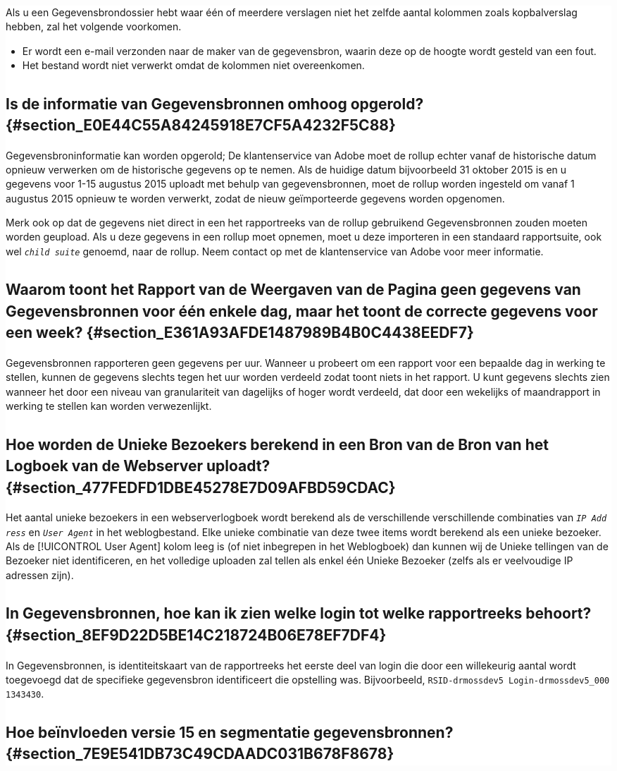Als u een Gegevensbrondossier hebt waar één of meerdere verslagen niet het zelfde aantal kolommen zoals kopbalverslag hebben, zal het volgende voorkomen.

* Er wordt een e-mail verzonden naar de maker van de gegevensbron, waarin deze op de hoogte wordt gesteld van een fout.
* Het bestand wordt niet verwerkt omdat de kolommen niet overeenkomen.

## Is de informatie van Gegevensbronnen omhoog opgerold? {#section_E0E44C55A84245918E7CF5A4232F5C88}

Gegevensbroninformatie kan worden opgerold; De klantenservice van Adobe moet de rollup echter vanaf de historische datum opnieuw verwerken om de historische gegevens op te nemen. Als de huidige datum bijvoorbeeld 31 oktober 2015 is en u gegevens voor 1-15 augustus 2015 uploadt met behulp van gegevensbronnen, moet de rollup worden ingesteld om vanaf 1 augustus 2015 opnieuw te worden verwerkt, zodat de nieuw geïmporteerde gegevens worden opgenomen.

Merk ook op dat de gegevens niet direct in een het rapportreeks van de rollup gebruikend Gegevensbronnen zouden moeten worden geupload. Als u deze gegevens in een rollup moet opnemen, moet u deze importeren in een standaard rapportsuite, ook wel *`child suite`* genoemd, naar de rollup. Neem contact op met de klantenservice van Adobe voor meer informatie.

## Waarom toont het Rapport van de Weergaven van de Pagina geen gegevens van Gegevensbronnen voor één enkele dag, maar het toont de correcte gegevens voor een week? {#section_E361A93AFDE1487989B4B0C4438EEDF7}

Gegevensbronnen rapporteren geen gegevens per uur. Wanneer u probeert om een rapport voor een bepaalde dag in werking te stellen, kunnen de gegevens slechts tegen het uur worden verdeeld zodat toont niets in het rapport. U kunt gegevens slechts zien wanneer het door een niveau van granulariteit van dagelijks of hoger wordt verdeeld, dat door een wekelijks of maandrapport in werking te stellen kan worden verwezenlijkt.

## Hoe worden de Unieke Bezoekers berekend in een Bron van de Bron van het Logboek van de Webserver uploadt? {#section_477FEDFD1DBE45278E7D09AFBD59CDAC}

Het aantal unieke bezoekers in een webserverlogboek wordt berekend als de verschillende verschillende combinaties van *`IP Address`* en *`User Agent`* in het weblogbestand. Elke unieke combinatie van deze twee items wordt berekend als een unieke bezoeker. Als de [!UICONTROL User Agent] kolom leeg is (of niet inbegrepen in het Weblogboek) dan kunnen wij de Unieke tellingen van de Bezoeker niet identificeren, en het volledige uploaden zal tellen als enkel één Unieke Bezoeker (zelfs als er veelvoudige IP adressen zijn).

## In Gegevensbronnen, hoe kan ik zien welke login tot welke rapportreeks behoort? {#section_8EF9D22D5BE14C218724B06E78EF7DF4}

In Gegevensbronnen, is identiteitskaart van de rapportreeks het eerste deel van login die door een willekeurig aantal wordt toegevoegd dat de specifieke gegevensbron identificeert die opstelling was. Bijvoorbeeld, `RSID-drmossdev5 Login-drmossdev5_0001343430`.

## Hoe beïnvloeden versie 15 en segmentatie gegevensbronnen? {#section_7E9E541DB73C49CDAADC031B678F8678}
